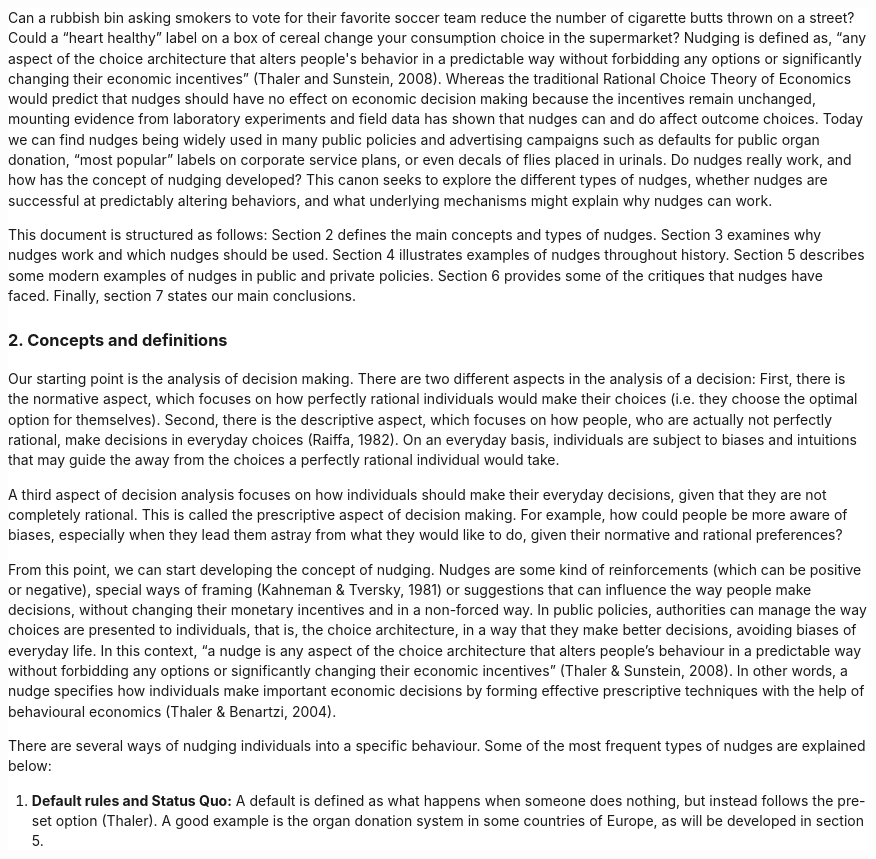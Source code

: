 Can a rubbish bin asking smokers to vote for their favorite soccer team reduce the number of cigarette butts thrown on a street? Could a “heart healthy” label on a box of cereal change your consumption choice in the supermarket? Nudging is defined as, “any aspect of the choice architecture that alters people's behavior in a predictable way without forbidding any options or significantly changing their economic incentives” (Thaler and Sunstein, 2008). Whereas the traditional Rational Choice Theory of Economics would predict that nudges should have no effect on economic decision making because the incentives remain unchanged, mounting evidence from laboratory experiments and field data has shown that nudges can and do affect outcome choices. Today we can find nudges being widely used in many public policies and advertising campaigns such as defaults for public organ donation, “most popular” labels on corporate service plans, or even decals of flies placed in urinals. Do nudges really work, and how has the concept of nudging developed? This canon seeks to explore the different types of nudges, whether nudges are successful at predictably altering behaviors, and what underlying mechanisms might explain why nudges can work.  

This document is structured as follows: Section 2 defines the main concepts and types of nudges.  Section 3 examines why nudges work and which nudges should be used. Section 4 illustrates examples of nudges throughout history. Section 5 describes some modern examples of nudges in public and private policies. Section 6 provides some of the critiques that nudges have faced. Finally, section 7 states our main conclusions.  

### 2. Concepts and definitions  

Our starting point is the analysis of decision making. There are two different aspects in the analysis of a decision: First, there is the normative aspect, which focuses on how perfectly rational individuals would make their choices (i.e. they choose the optimal option for themselves). Second, there is the descriptive aspect, which focuses on how people, who are actually not perfectly rational, make decisions in everyday choices (Raiffa, 1982). On an everyday basis, individuals are subject to biases and intuitions that may guide the away from the choices a perfectly rational individual would take.  

A third aspect of decision analysis focuses on how individuals should make their everyday decisions, given that they are not completely rational. This is called the prescriptive aspect of decision making. For example, how could people be more aware of biases, especially when they lead them astray from what they would like to do, given their normative and rational preferences?   

From this point, we can start developing the concept of nudging. Nudges are some kind of reinforcements (which can be positive or negative), special ways of framing (Kahneman & Tversky, 1981) or suggestions that can influence the way people make decisions, without changing their monetary incentives and in a non-forced way. In public policies, authorities can manage the way choices are presented to individuals, that is, the choice architecture, in a way that they make better decisions, avoiding biases of everyday life.
In this context, “a nudge is any aspect of the choice architecture that alters people’s behaviour in a predictable way without forbidding any options or significantly changing their economic incentives” (Thaler & Sunstein, 2008). In other words, a nudge specifies how individuals make important economic decisions by forming effective prescriptive techniques with the help of behavioural economics (Thaler & Benartzi, 2004).  

There are several ways of nudging individuals into a specific behaviour. Some of the most frequent types of nudges are explained below: 

1. 	**Default rules and Status Quo:**
A default is defined as what happens when someone does nothing, but instead follows the pre-set option (Thaler). A good example is the organ donation system in some countries of Europe, as will be developed in section 5.  
